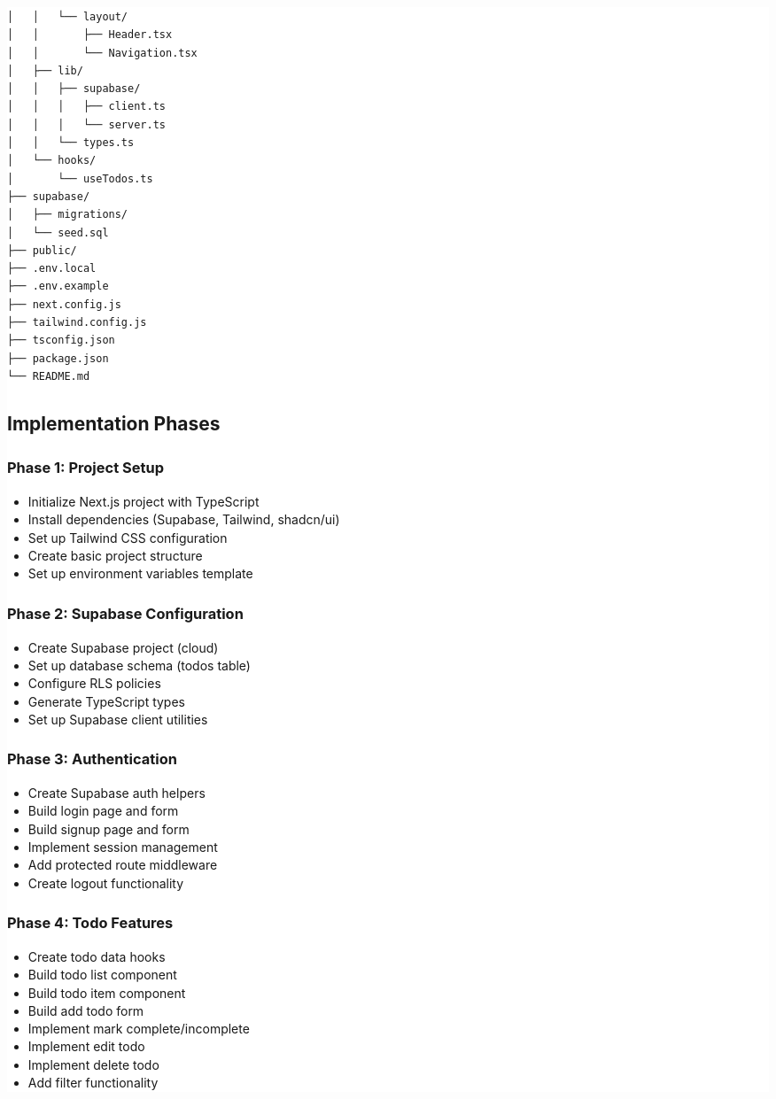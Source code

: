 ```
│   │   └── layout/
│   │       ├── Header.tsx
│   │       └── Navigation.tsx
│   ├── lib/
│   │   ├── supabase/
│   │   │   ├── client.ts
│   │   │   └── server.ts
│   │   └── types.ts
│   └── hooks/
│       └── useTodos.ts
├── supabase/
│   ├── migrations/
│   └── seed.sql
├── public/
├── .env.local
├── .env.example
├── next.config.js
├── tailwind.config.js
├── tsconfig.json
├── package.json
└── README.md
```

## Implementation Phases

### Phase 1: Project Setup
- Initialize Next.js project with TypeScript
- Install dependencies (Supabase, Tailwind, shadcn/ui)
- Set up Tailwind CSS configuration
- Create basic project structure
- Set up environment variables template

### Phase 2: Supabase Configuration
- Create Supabase project (cloud)
- Set up database schema (todos table)
- Configure RLS policies
- Generate TypeScript types
- Set up Supabase client utilities

### Phase 3: Authentication
- Create Supabase auth helpers
- Build login page and form
- Build signup page and form
- Implement session management
- Add protected route middleware
- Create logout functionality

### Phase 4: Todo Features
- Create todo data hooks
- Build todo list component
- Build todo item component
- Build add todo form
- Implement mark complete/incomplete
- Implement edit todo
- Implement delete todo
- Add filter functionality
